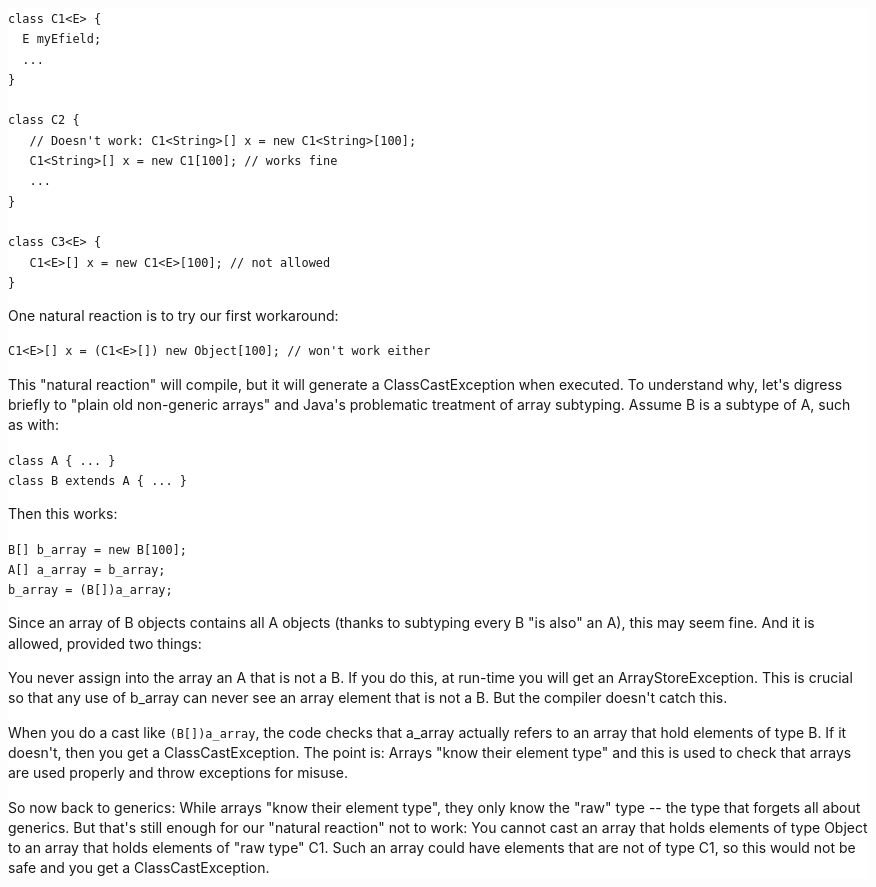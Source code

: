 ```
class C1<E> {
  E myEfield;
  ...
}

class C2 {
   // Doesn't work: C1<String>[] x = new C1<String>[100];
   C1<String>[] x = new C1[100]; // works fine
   ...
}

class C3<E> {
   C1<E>[] x = new C1<E>[100]; // not allowed
}
```

One natural reaction is to try our first workaround:

```
C1<E>[] x = (C1<E>[]) new Object[100]; // won't work either
```

This "natural reaction" will compile, but it will generate a ClassCastException when executed. 
To understand why, let's digress briefly to "plain old non-generic arrays" and 
Java's problematic treatment of array subtyping. Assume B is a subtype of A, such as with:

```
class A { ... }
class B extends A { ... }
```

Then this works:

```
B[] b_array = new B[100];
A[] a_array = b_array;
b_array = (B[])a_array;
```

Since an array of B objects contains all A objects (thanks to subtyping every B "is also" an A), 
this may seem fine. And it is allowed, provided two things:

You never assign into the array an A that is not a B. If you do this, at run-time you will get 
an ArrayStoreException. This is crucial so that any use of b_array can never see an array element 
that is not a B. But the compiler doesn't catch this.

When you do a cast like `(B[])a_array`, the code checks that a_array actually refers to an array 
that hold elements of type B. If it doesn't, then you get a ClassCastException.
The point is: Arrays "know their element type" and this is used to check that arrays are used 
properly and throw exceptions for misuse.

So now back to generics: While arrays "know their element type", they only know the "raw" type -- 
the type that forgets all about generics. But that's still enough for our "natural reaction" not to work: 
You cannot cast an array that holds elements of type Object to an array that holds elements of 
"raw type" C1. Such an array could have elements that are not of type C1, so this would not be safe 
and you get a ClassCastException.
